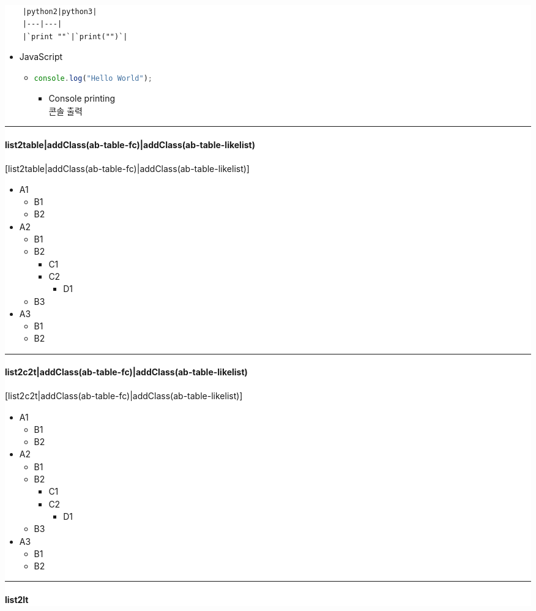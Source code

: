         |python2|python3|
        |---|---|
        |`print ""`|`print("")`|
- JavaScript
  - ```js
    console.log("Hello World");
    ```
      - Console printing<br>콘솔 출력

---


#### list2table|addClass(ab-table-fc)|addClass(ab-table-likelist)
[list2table|addClass(ab-table-fc)|addClass(ab-table-likelist)]

- A1
  - B1
  - B2
- A2
  - B1 
  - B2
    - C1
    - C2
      - D1
  - B3
- A3
  - B1
  - B2

---

#### list2c2t|addClass(ab-table-fc)|addClass(ab-table-likelist)
[list2c2t|addClass(ab-table-fc)|addClass(ab-table-likelist)]

- A1
  - B1
  - B2
- A2
  - B1 
  - B2
    - C1
    - C2
      - D1
  - B3
- A3
  - B1
  - B2


---

#### list2lt
